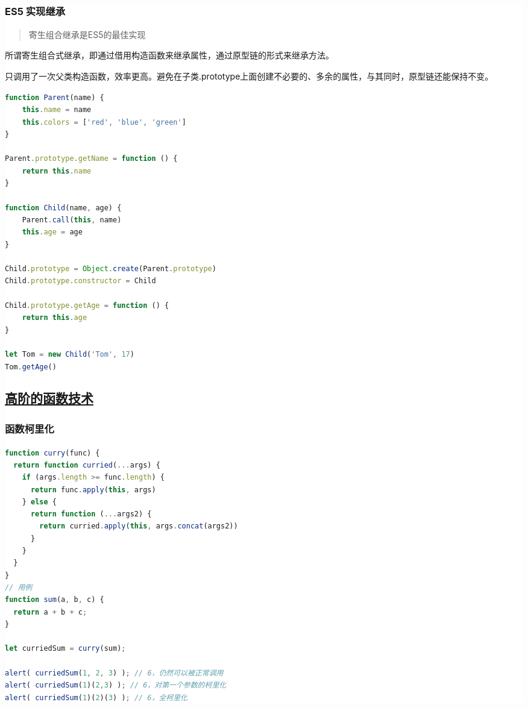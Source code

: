 
### ES5 实现继承
> 寄生组合继承是ES5的最佳实现

所谓寄生组合式继承，即通过借用构造函数来继承属性，通过原型链的形式来继承方法。

只调用了一次父类构造函数，效率更高。避免在子类.prototype上面创建不必要的、多余的属性，与其同时，原型链还能保持不变。

```javascript
function Parent(name) {
	this.name = name
	this.colors = ['red', 'blue', 'green']
}

Parent.prototype.getName = function () {
	return this.name
}

function Child(name, age) {
	Parent.call(this, name)
	this.age = age
}

Child.prototype = Object.create(Parent.prototype)
Child.prototype.constructor = Child

Child.prototype.getAge = function () {
	return this.age
}

let Tom = new Child('Tom', 17)
Tom.getAge()
```

## [高阶的函数技术](https://juejin.cn/post/6892886272377880583)

### 函数柯里化

```javascript
function curry(func) {
  return function curried(...args) {
    if (args.length >= func.length) {
      return func.apply(this, args)
    } else {
      return function (...args2) {
        return curried.apply(this, args.concat(args2))
      }
    }
  }
}
// 用例
function sum(a, b, c) {
  return a + b + c;
}

let curriedSum = curry(sum);

alert( curriedSum(1, 2, 3) ); // 6，仍然可以被正常调用
alert( curriedSum(1)(2,3) ); // 6，对第一个参数的柯里化
alert( curriedSum(1)(2)(3) ); // 6，全柯里化
```
